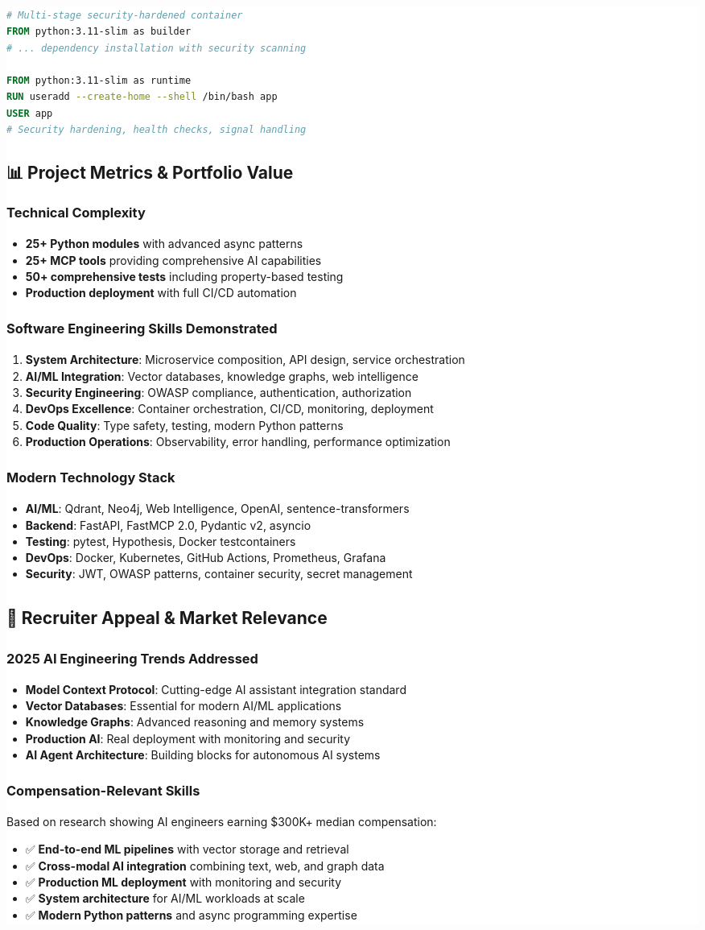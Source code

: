 ```dockerfile
# Multi-stage security-hardened container
FROM python:3.11-slim as builder
# ... dependency installation with security scanning

FROM python:3.11-slim as runtime  
RUN useradd --create-home --shell /bin/bash app
USER app
# Security hardening, health checks, signal handling
```

## 📊 Project Metrics & Portfolio Value

### **Technical Complexity**

- **25+ Python modules** with advanced async patterns
- **25+ MCP tools** providing comprehensive AI capabilities  
- **50+ comprehensive tests** including property-based testing
- **Production deployment** with full CI/CD automation

### **Software Engineering Skills Demonstrated**

1. **System Architecture**: Microservice composition, API design, service orchestration
2. **AI/ML Integration**: Vector databases, knowledge graphs, web intelligence
3. **Security Engineering**: OWASP compliance, authentication, authorization
4. **DevOps Excellence**: Container orchestration, CI/CD, monitoring, deployment
5. **Code Quality**: Type safety, testing, modern Python patterns
6. **Production Operations**: Observability, error handling, performance optimization

### **Modern Technology Stack**

- **AI/ML**: Qdrant, Neo4j, Web Intelligence, OpenAI, sentence-transformers
- **Backend**: FastAPI, FastMCP 2.0, Pydantic v2, asyncio
- **Testing**: pytest, Hypothesis, Docker testcontainers
- **DevOps**: Docker, Kubernetes, GitHub Actions, Prometheus, Grafana
- **Security**: JWT, OWASP patterns, container security, secret management

## 🎯 Recruiter Appeal & Market Relevance

### **2025 AI Engineering Trends Addressed**

- **Model Context Protocol**: Cutting-edge AI assistant integration standard
- **Vector Databases**: Essential for modern AI/ML applications  
- **Knowledge Graphs**: Advanced reasoning and memory systems
- **Production AI**: Real deployment with monitoring and security
- **AI Agent Architecture**: Building blocks for autonomous AI systems

### **Compensation-Relevant Skills**

Based on research showing AI engineers earning $300K+ median compensation:

- ✅ **End-to-end ML pipelines** with vector storage and retrieval
- ✅ **Cross-modal AI integration** combining text, web, and graph data
- ✅ **Production ML deployment** with monitoring and security
- ✅ **System architecture** for AI/ML workloads at scale
- ✅ **Modern Python patterns** and async programming expertise
